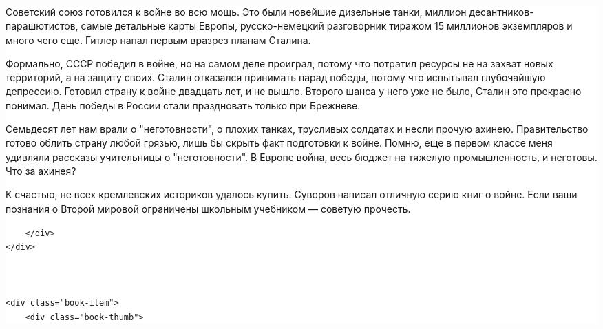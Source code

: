 <p>
Советский союз готовился к войне во всю мощь. Это были новейшие дизельные танки,
миллион десантников-парашютистов, самые детальные карты Европы, русско-немецкий
разговорник тиражом 15 миллионов экземпляров и много чего еще. Гитлер напал
первым вразрез планам Сталина.
</p>

<p>
Формально, СССР победил в войне, но на самом деле проиграл, потому что
потратил ресурсы не на захват новых территорий, а на защиту своих. Сталин
отказался принимать парад победы, потому что испытывал глубочайшую
депрессию. Готовил страну к войне двадцать лет, и не вышло. Второго шанса у него
уже не было, Сталин это прекрасно понимал. День победы в России стали
праздновать только при Брежневе.
</p>

<p>
Семьдесят лет нам врали о "неготовности", о плохих танках, трусливых солдатах и
несли прочую ахинею. Правительство готово облить страну любой грязью, лишь бы
скрыть факт подготовки к войне. Помню, еще в первом классе меня удивляли
рассказы учительницы о "неготовности". В Европе война, весь бюджет на тяжелую
промышленность, и неготовы. Что за ахинея?
</p>

<p>
К счастью, не всех кремлевских историков удалось купить. Суворов написал
отличную серию книг о войне. Если ваши познания о Второй мировой ограничены
школьным учебником &mdash; советую прочесть.
</p>



        </div>
    </div>



    <div class="book-item">
        <div class="book-thumb">